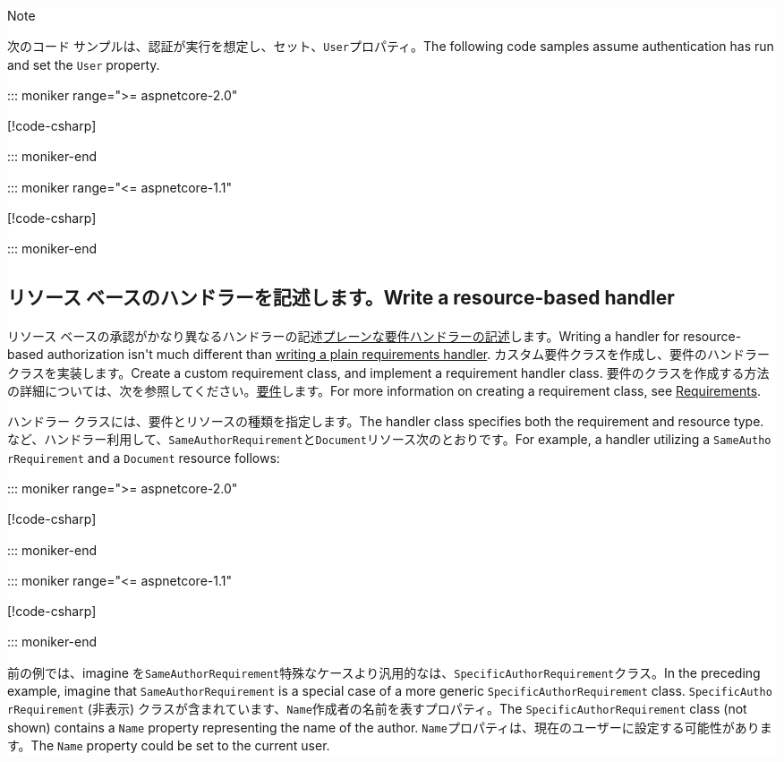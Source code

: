 > [!NOTE]
> <span data-ttu-id="aa176-121">次のコード サンプルは、認証が実行を想定し、セット、`User`プロパティ。</span><span class="sxs-lookup"><span data-stu-id="aa176-121">The following code samples assume authentication has run and set the `User` property.</span></span>

::: moniker range=">= aspnetcore-2.0"

[!code-csharp[](resourcebased/samples/ResourceBasedAuthApp2/Pages/Document/Edit.cshtml.cs?name=snippet_DocumentEditHandler)]

::: moniker-end

::: moniker range="<= aspnetcore-1.1"

[!code-csharp[](resourcebased/samples/ResourceBasedAuthApp1/Controllers/DocumentController.cs?name=snippet_DocumentEditAction)]

::: moniker-end

## <a name="write-a-resource-based-handler"></a><span data-ttu-id="aa176-122">リソース ベースのハンドラーを記述します。</span><span class="sxs-lookup"><span data-stu-id="aa176-122">Write a resource-based handler</span></span>

<span data-ttu-id="aa176-123">リソース ベースの承認がかなり異なるハンドラーの記述[プレーンな要件ハンドラーの記述](xref:security/authorization/policies#security-authorization-policies-based-authorization-handler)します。</span><span class="sxs-lookup"><span data-stu-id="aa176-123">Writing a handler for resource-based authorization isn't much different than [writing a plain requirements handler](xref:security/authorization/policies#security-authorization-policies-based-authorization-handler).</span></span> <span data-ttu-id="aa176-124">カスタム要件クラスを作成し、要件のハンドラー クラスを実装します。</span><span class="sxs-lookup"><span data-stu-id="aa176-124">Create a custom requirement class, and implement a requirement handler class.</span></span> <span data-ttu-id="aa176-125">要件のクラスを作成する方法の詳細については、次を参照してください。[要件](xref:security/authorization/policies#requirements)します。</span><span class="sxs-lookup"><span data-stu-id="aa176-125">For more information on creating a requirement class, see [Requirements](xref:security/authorization/policies#requirements).</span></span>

<span data-ttu-id="aa176-126">ハンドラー クラスには、要件とリソースの種類を指定します。</span><span class="sxs-lookup"><span data-stu-id="aa176-126">The handler class specifies both the requirement and resource type.</span></span> <span data-ttu-id="aa176-127">など、ハンドラー利用して、`SameAuthorRequirement`と`Document`リソース次のとおりです。</span><span class="sxs-lookup"><span data-stu-id="aa176-127">For example, a handler utilizing a `SameAuthorRequirement` and a `Document` resource follows:</span></span>

::: moniker range=">= aspnetcore-2.0"

[!code-csharp[](resourcebased/samples/ResourceBasedAuthApp2/Services/DocumentAuthorizationHandler.cs?name=snippet_HandlerAndRequirement)]

::: moniker-end

::: moniker range="<= aspnetcore-1.1"

[!code-csharp[](resourcebased/samples/ResourceBasedAuthApp1/Services/DocumentAuthorizationHandler.cs?name=snippet_HandlerAndRequirement)]

::: moniker-end

<span data-ttu-id="aa176-128">前の例では、imagine を`SameAuthorRequirement`特殊なケースより汎用的なは、`SpecificAuthorRequirement`クラス。</span><span class="sxs-lookup"><span data-stu-id="aa176-128">In the preceding example, imagine that `SameAuthorRequirement` is a special case of a more generic `SpecificAuthorRequirement` class.</span></span> <span data-ttu-id="aa176-129">`SpecificAuthorRequirement` (非表示) クラスが含まれています、`Name`作成者の名前を表すプロパティ。</span><span class="sxs-lookup"><span data-stu-id="aa176-129">The `SpecificAuthorRequirement` class (not shown) contains a `Name` property representing the name of the author.</span></span> <span data-ttu-id="aa176-130">`Name`プロパティは、現在のユーザーに設定する可能性があります。</span><span class="sxs-lookup"><span data-stu-id="aa176-130">The `Name` property could be set to the current user.</span></span>
